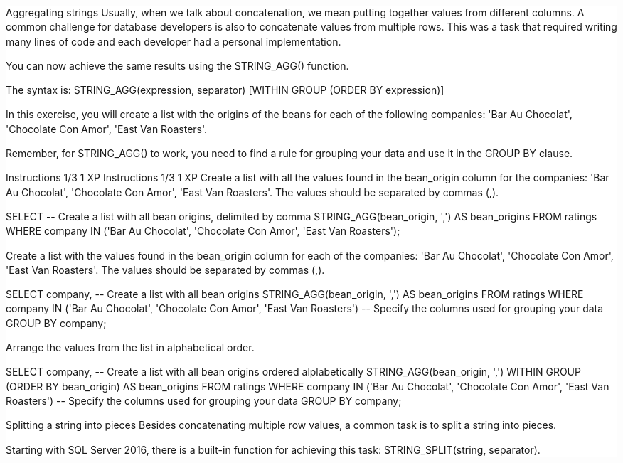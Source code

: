 
Aggregating strings
Usually, when we talk about concatenation, we mean putting together values from different columns. A common challenge for database developers is also to concatenate values from multiple rows. This was a task that required writing many lines of code and each developer had a personal implementation.

You can now achieve the same results using the STRING_AGG() function.

The syntax is: STRING_AGG(expression, separator) [WITHIN GROUP (ORDER BY expression)]

In this exercise, you will create a list with the origins of the beans for each of the following companies: 'Bar Au Chocolat', 'Chocolate Con Amor', 'East Van Roasters'.

Remember, for STRING_AGG() to work, you need to find a rule for grouping your data and use it in the GROUP BY clause.

Instructions 1/3
1 XP
Instructions 1/3
1 XP
Create a list with all the values found in the bean_origin column for the companies: 'Bar Au Chocolat', 'Chocolate Con Amor', 'East Van Roasters'. The values should be separated by commas (,).

SELECT
	-- Create a list with all bean origins, delimited by comma
	STRING_AGG(bean_origin, ',') AS bean_origins
FROM ratings
WHERE company IN ('Bar Au Chocolat', 'Chocolate Con Amor', 'East Van Roasters');

Create a list with the values found in the bean_origin column for each of the companies: 'Bar Au Chocolat', 'Chocolate Con Amor', 'East Van Roasters'. The values should be separated by commas (,).

SELECT 
	company,
    -- Create a list with all bean origins
	STRING_AGG(bean_origin, ',') AS bean_origins
FROM ratings
WHERE company IN ('Bar Au Chocolat', 'Chocolate Con Amor', 'East Van Roasters')
-- Specify the columns used for grouping your data
GROUP BY company;

Arrange the values from the list in alphabetical order.

SELECT 
	company,
    -- Create a list with all bean origins ordered alplabetically
	STRING_AGG(bean_origin, ',') WITHIN GROUP (ORDER BY bean_origin) AS bean_origins
FROM ratings
WHERE company IN ('Bar Au Chocolat', 'Chocolate Con Amor', 'East Van Roasters')
-- Specify the columns used for grouping your data
GROUP BY company;


Splitting a string into pieces
Besides concatenating multiple row values, a common task is to split a string into pieces.

Starting with SQL Server 2016, there is a built-in function for achieving this task: STRING_SPLIT(string, separator).
